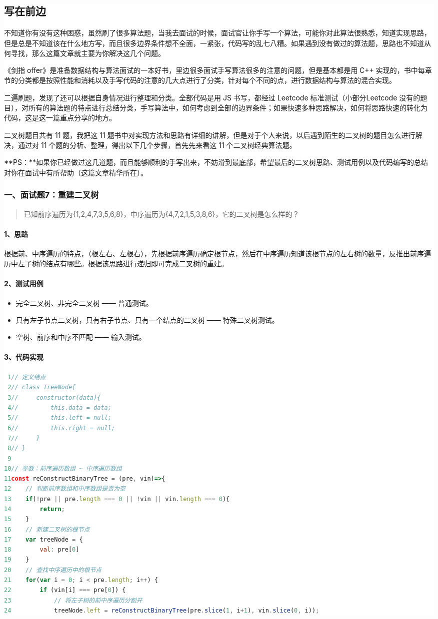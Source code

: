 ## 写在前边

不知道你有没有这种困惑，虽然刷了很多算法题，当我去面试的时候，面试官让你手写一个算法，可能你对此算法很熟悉，知道实现思路，但是总是不知道该在什么地方写，而且很多边界条件想不全面，一紧张，代码写的乱七八糟。如果遇到没有做过的算法题，思路也不知道从何寻找，那么这篇文章就主要为你解决这几个问题。



《剑指 offer》是准备数据结构与算法面试的一本好书，里边很多面试手写算法很多的注意的问题，但是基本都是用 C++ 实现的，书中每章节的分类都是按照性能和消耗以及手写代码的注意的几大点进行了分类，针对每个不同的点，进行数据结构与算法的混合实现。



二遍刷题，发现了还可以根据自身情况进行整理和分类。全部代码是用 JS 书写，都经过 Leetcode 标准测试（小部分Leetcode 没有的题目），对所有的算法题的特点进行总结分类，手写算法中，如何考虑到全部的边界条件；如果快速多种思路解决，如何将思路快速的转化为代码，这是这一篇重点分享的地方。



二叉树题目共有 11 题，我把这 11 题书中对实现方法和思路有详细的讲解，但是对于个人来说，以后遇到陌生的二叉树的题目怎么进行解决，通过对 11 个题的分析、整理，得出以下几个步骤，首先先来看这 11 个二叉树经典算法题。



**PS：**如果你已经做过这几道题，而且能够顺利的手写出来，不妨滑到最底部，希望最后的二叉树思路、测试用例以及代码编写的总结对你在面试中有所帮助（这篇文章精华所在）。



### 一、面试题7：重建二叉树

> 已知前序遍历为{1,2,4,7,3,5,6,8}，中序遍历为{4,7,2,1,5,3,8,6}，它的二叉树是怎么样的？



#### 1、思路

根据前、中序遍历的特点，（根左右、左根右），先根据前序遍历确定根节点，然后在中序遍历知道该根节点的左右树的数量，反推出前序遍历中左子树的结点有哪些。根据该思路进行递归即可完成二叉树的重建。



#### 2、测试用例

- 完全二叉树、非完全二叉树 —— 普通测试。

- 只有左子节点二叉树，只有右子节点、只有一个结点的二叉树 —— 特殊二叉树测试。

- 空树、前序和中序不匹配 —— 输入测试。



#### 3、代码实现

```javascript
 1// 定义结点
 2// class TreeNode{
 3//     constructor(data){
 4//         this.data = data;
 5//         this.left = null;
 6//         this.right = null;
 7//     } 
 8// }
 9
10// 参数：前序遍历数组 ~ 中序遍历数组
11const reConstructBinaryTree = (pre, vin)=>{
12    // 判断前序数组和中序数组是否为空
13    if(!pre || pre.length === 0 || !vin || vin.length === 0){
14        return;
15    }
16    // 新建二叉树的根节点
17    var treeNode = {
18        val: pre[0]
19    }
20    // 查找中序遍历中的根节点
21    for(var i = 0; i < pre.length; i++) {
22        if (vin[i] === pre[0]) {
23            // 将左子树的前中序遍历分割开
24            treeNode.left = reConstructBinaryTree(pre.slice(1, i+1), vin.slice(0, i));
```
